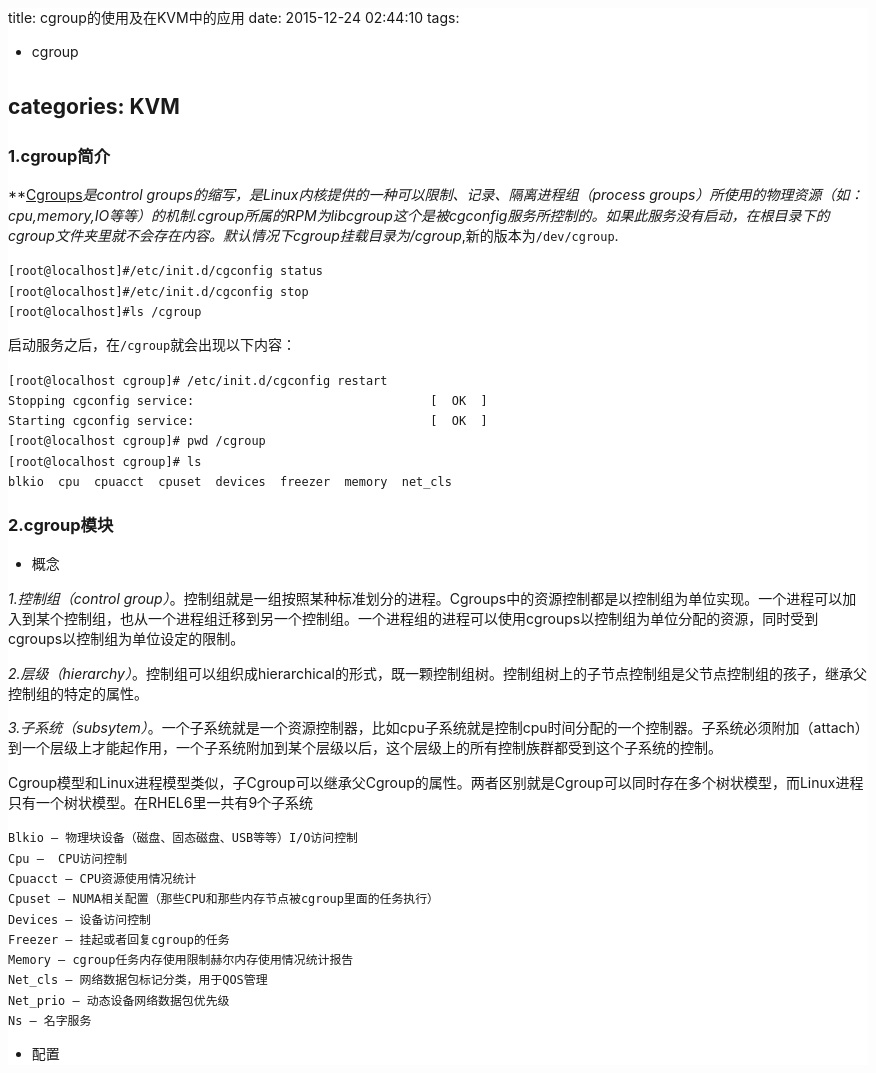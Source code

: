 title: cgroup的使用及在KVM中的应用
date: 2015-12-24 02:44:10
tags:
- cgroup

categories: KVM
---
### 1.cgroup简介 

  **[Cgroups](http://https://access.redhat.com/site/documentation/en-US/Red_Hat_Enterprise_Linux/6/html-single/Resource_Management_Guide/index.html)**是control groups的缩写，是Linux内核提供的一种可以限制、记录、隔离进程组（process groups）所使用的物理资源（如：cpu,memory,IO等等）的机制.cgroup所属的RPM为libcgroup这个是被cgconfig服务所控制的。如果此服务没有启动，在根目录下的cgroup文件夹里就不会存在内容。默认情况下cgroup挂载目录为*/cgroup*,新的版本为`/dev/cgroup`. 


    [root@localhost]#/etc/init.d/cgconfig status
    [root@localhost]#/etc/init.d/cgconfig stop
    [root@localhost]#ls /cgroup

启动服务之后，在`/cgroup`就会出现以下内容：

    [root@localhost cgroup]# /etc/init.d/cgconfig restart
    Stopping cgconfig service:                                 [  OK  ]
    Starting cgconfig service:                                 [  OK  ]
    [root@localhost cgroup]# pwd /cgroup
    [root@localhost cgroup]# ls
    blkio  cpu  cpuacct  cpuset  devices  freezer  memory  net_cls

### 2.cgroup模块


- 概念

*1.控制组（control group）*。控制组就是一组按照某种标准划分的进程。Cgroups中的资源控制都是以控制组为单位实现。一个进程可以加入到某个控制组，也从一个进程组迁移到另一个控制组。一个进程组的进程可以使用cgroups以控制组为单位分配的资源，同时受到cgroups以控制组为单位设定的限制。

*2.层级（hierarchy）*。控制组可以组织成hierarchical的形式，既一颗控制组树。控制组树上的子节点控制组是父节点控制组的孩子，继承父控制组的特定的属性。

*3.子系统（subsytem）*。一个子系统就是一个资源控制器，比如cpu子系统就是控制cpu时间分配的一个控制器。子系统必须附加（attach）到一个层级上才能起作用，一个子系统附加到某个层级以后，这个层级上的所有控制族群都受到这个子系统的控制。

Cgroup模型和Linux进程模型类似，子Cgroup可以继承父Cgroup的属性。两者区别就是Cgroup可以同时存在多个树状模型，而Linux进程只有一个树状模型。在RHEL6里一共有9个子系统
    
    Blkio – 物理块设备（磁盘、固态磁盘、USB等等）I/O访问控制
    Cpu –  CPU访问控制
    Cpuacct – CPU资源使用情况统计
    Cpuset – NUMA相关配置（那些CPU和那些内存节点被cgroup里面的任务执行）
    Devices – 设备访问控制
    Freezer – 挂起或者回复cgroup的任务
    Memory – cgroup任务内存使用限制赫尔内存使用情况统计报告
    Net_cls – 网络数据包标记分类，用于QOS管理
    Net_prio – 动态设备网络数据包优先级
    Ns – 名字服务

- 配置
